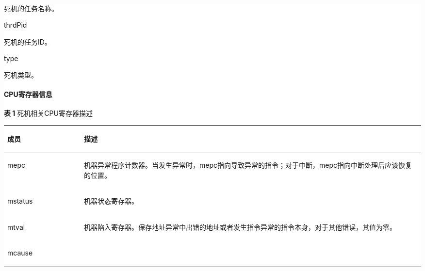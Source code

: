 </td>
<td class="cellrowborder" valign="top" width="80.56%" headers="mcps1.2.3.1.2 "><p id="p03755010251"><a name="p03755010251"></a><a name="p03755010251"></a>死机的任务名称。</p>
</td>
</tr>
<tr id="row23713503252"><td class="cellrowborder" valign="top" width="19.439999999999998%" headers="mcps1.2.3.1.1 "><p id="p183712502254"><a name="p183712502254"></a><a name="p183712502254"></a>thrdPid</p>
</td>
<td class="cellrowborder" valign="top" width="80.56%" headers="mcps1.2.3.1.2 "><p id="p17373506254"><a name="p17373506254"></a><a name="p17373506254"></a>死机的任务ID。</p>
</td>
</tr>
<tr id="row123715019250"><td class="cellrowborder" valign="top" width="19.439999999999998%" headers="mcps1.2.3.1.1 "><p id="p1137250142513"><a name="p1137250142513"></a><a name="p1137250142513"></a>type</p>
</td>
<td class="cellrowborder" valign="top" width="80.56%" headers="mcps1.2.3.1.2 "><p id="p173785013251"><a name="p173785013251"></a><a name="p173785013251"></a>死机类型。</p>
</td>
</tr>
</tbody>
</table>

#### CPU寄存器信息<a name="ZH-CN_TOPIC_0000001790966736"></a>

**表 1**  死机相关CPU寄存器描述

<a name="table452381744315"></a>
<table><thead align="left"><tr id="row185241717104310"><th class="cellrowborder" valign="top" width="18.38%" id="mcps1.2.3.1.1"><p id="p1449123094319"><a name="p1449123094319"></a><a name="p1449123094319"></a>成员</p>
</th>
<th class="cellrowborder" valign="top" width="81.62%" id="mcps1.2.3.1.2"><p id="p135245172436"><a name="p135245172436"></a><a name="p135245172436"></a>描述</p>
</th>
</tr>
</thead>
<tbody><tr id="row18524191734320"><td class="cellrowborder" valign="top" width="18.38%" headers="mcps1.2.3.1.1 "><p id="p35245177430"><a name="p35245177430"></a><a name="p35245177430"></a>mepc</p>
</td>
<td class="cellrowborder" valign="top" width="81.62%" headers="mcps1.2.3.1.2 "><p id="p7524717164320"><a name="p7524717164320"></a><a name="p7524717164320"></a>机器异常程序计数器。当发生异常时，mepc指向导致异常的指令；对于中断，mepc指向中断处理后应该恢复的位置。</p>
</td>
</tr>
<tr id="row17524121712434"><td class="cellrowborder" valign="top" width="18.38%" headers="mcps1.2.3.1.1 "><p id="p20524171715438"><a name="p20524171715438"></a><a name="p20524171715438"></a>mstatus</p>
</td>
<td class="cellrowborder" valign="top" width="81.62%" headers="mcps1.2.3.1.2 "><p id="p9524191734312"><a name="p9524191734312"></a><a name="p9524191734312"></a>机器状态寄存器。</p>
</td>
</tr>
<tr id="row11524717104319"><td class="cellrowborder" valign="top" width="18.38%" headers="mcps1.2.3.1.1 "><p id="p13524171716432"><a name="p13524171716432"></a><a name="p13524171716432"></a>mtval</p>
</td>
<td class="cellrowborder" valign="top" width="81.62%" headers="mcps1.2.3.1.2 "><p id="p5524171715436"><a name="p5524171715436"></a><a name="p5524171715436"></a>机器陷入寄存器。保存地址异常中出错的地址或者发生指令异常的指令本身，对于其他错误，其值为零。</p>
</td>
</tr>
<tr id="row8524151794317"><td class="cellrowborder" valign="top" width="18.38%" headers="mcps1.2.3.1.1 "><p id="p1952411714436"><a name="p1952411714436"></a><a name="p1952411714436"></a>mcause</p>